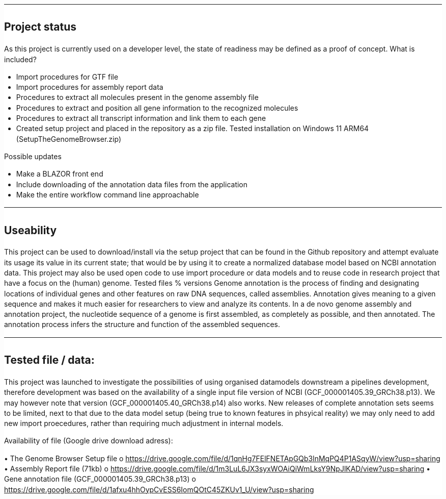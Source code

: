 -----------------------------------------------
Project status
-----------------------------------------------
As this project is currently used on a developer level, the state of readiness may be defined as a proof of concept. What is included?
-	Import procedures for GTF file
-	Import procedures for assembly report data
-	Procedures to extract all molecules present in the genome assembly file
-	Procedures to extract and position all gene information to the recognized molecules
-	Procedures to extract all transcript information and link them to each gene
-	Created setup project and placed in the repository as a zip file. Tested installation on Windows 11 ARM64  (SetupTheGenomeBrowser.zip)

Possible updates
-	Make a BLAZOR front end
-	Include downloading of the annotation data files from the application
-	Make the entire workflow command line approachable

-----------------------------------------------
Useability
-----------------------------------------------
This project can be used to download/install via the setup project that can be found in the Github repository and attempt evaluate its usage its value in its current state; that would be by using it to create a normalized database model based on NCBI annotation data. This project may also be used open code to use import procedure or data models and to reuse code in research project that have a focus on the (human) genome.
Tested files % versions
Genome annotation is the process of finding and designating locations of individual genes and other features on raw DNA sequences, called assemblies. Annotation gives meaning to a given sequence and makes it much easier for researchers to view and analyze its contents.
In a de novo genome assembly and annotation project, the nucleotide sequence of a genome is first assembled, as completely as possible, and then annotated. The annotation process infers the structure and function of the assembled sequences.

---------------------------------------
Tested file / data:
---------------------------------------
This project was launched to investigate the possibilities of using organised datamodels downstream a pipelines development, therefore development was based  on the availability of a single input file version of NCBI (GCF_000001405.39_GRCh38.p13). We may however note that version (GCF_000001405.40_GRCh38.p14) also works. New releases of complete annotation sets seems to be limited, next to that due to the data model setup (being true to known features in phsyical reality) we may only need to add new import proecedures, rather than requiring much adjustment in internal models.

Availability of file (Google drive download adress):

•	The Genome Browser Setup file
o	https://drive.google.com/file/d/1qnHg7FElFNETApGQb3lnMqPQ4P1ASqyW/view?usp=sharing
•	Assembly Report file (71kb)
o	https://drive.google.com/file/d/1m3LuL6JX3syxWOAiQiWmLksY9NpJlKAD/view?usp=sharing
•	Gene annotation file (GCF_000001405.39_GRCh38.p13)
o	https://drive.google.com/file/d/1afxu4hhOypCvESS6IomQOtC45ZKUv1_U/view?usp=sharing
